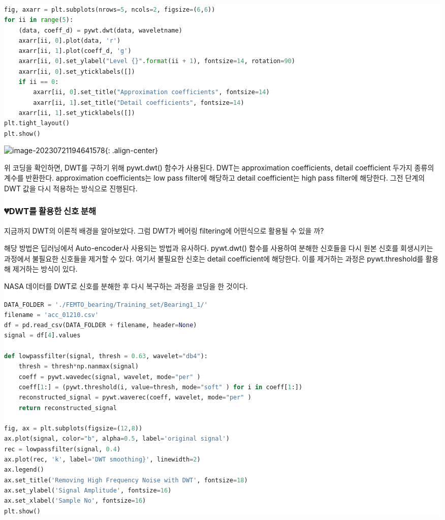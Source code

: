 ```python
fig, axarr = plt.subplots(nrows=5, ncols=2, figsize=(6,6))
for ii in range(5):
    (data, coeff_d) = pywt.dwt(data, waveletname)
    axarr[ii, 0].plot(data, 'r')
    axarr[ii, 1].plot(coeff_d, 'g')
    axarr[ii, 0].set_ylabel("Level {}".format(ii + 1), fontsize=14, rotation=90)
    axarr[ii, 0].set_yticklabels([])
    if ii == 0:
        axarr[ii, 0].set_title("Approximation coefficients", fontsize=14)
        axarr[ii, 1].set_title("Detail coefficients", fontsize=14)
    axarr[ii, 1].set_yticklabels([])
plt.tight_layout()
plt.show()

```

![image-20230721194641578]({{site.url}}/images/2023-07-19-BearingProject/image-20230721194641578.png){: .align-center}

위 코딩을 확인하면, DWT를 구하기 위해 pywt.dwt() 함수가 사용된다. DWT는 approximation coefficients, detail coefficient 두가지 종류의 계수를 반환한다. approximation coefficients는 low pass filter에 해당하고 detail coefficient는 high pass filter에 해당한다. 그전 단계의 DWT 값을 다시 적용하는 방식으로 진행된다.

### 💔DWT를 활용한 신호 분해

지금까지 DWT의 이론적 배경을 알아보았다. 그럼 DWT가 베어링 filtering에 어떤식으로 활용될 수 있을 까?

해당 방법은 딥러닝에서 Auto-encoder사 사용되는 방법과 유사하다. pywt.dwt() 함수를 사용하여 분해한 신호들을 다시 원본 신호를 회생시키는 과정에서 불필요한 신호들을 제거할 수 있다. 여기서 불필요한 신호는 detail coefficient에 해당한다. 이를 제거하는 과정은 pywt.threshold를 활용해 제거하는 방식이 있다.

NASA 데이터를 DWT로 신호를 분해한 후 다시 복구하는 과정을 코딩을 한 것이다.

```python
DATA_FOLDER = './FEMTO_bearing/Training_set/Bearing1_1/'
filename = 'acc_01210.csv'
df = pd.read_csv(DATA_FOLDER + filename, header=None)
signal = df[4].values

def lowpassfilter(signal, thresh = 0.63, wavelet="db4"):
    thresh = thresh*np.nanmax(signal)
    coeff = pywt.wavedec(signal, wavelet, mode="per" )
    coeff[1:] = (pywt.threshold(i, value=thresh, mode="soft" ) for i in coeff[1:])
    reconstructed_signal = pywt.waverec(coeff, wavelet, mode="per" )
    return reconstructed_signal

fig, ax = plt.subplots(figsize=(12,8))
ax.plot(signal, color="b", alpha=0.5, label='original signal')
rec = lowpassfilter(signal, 0.4)
ax.plot(rec, 'k', label='DWT smoothing}', linewidth=2)
ax.legend()
ax.set_title('Removing High Frequency Noise with DWT', fontsize=18)
ax.set_ylabel('Signal Amplitude', fontsize=16)
ax.set_xlabel('Sample No', fontsize=16)
plt.show()
```
